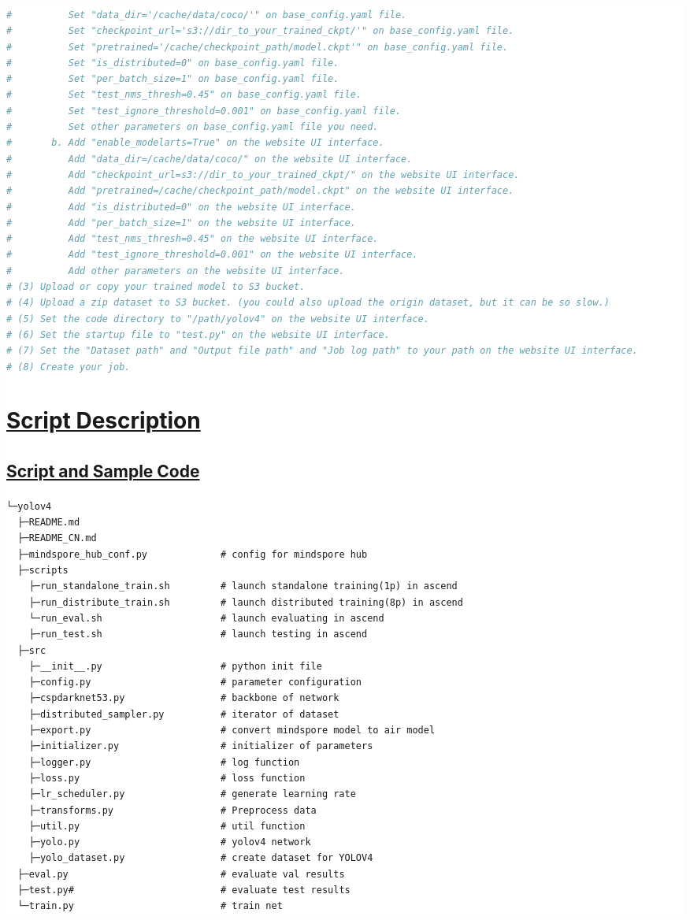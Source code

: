   ```python
  #          Set "data_dir='/cache/data/coco/'" on base_config.yaml file.
  #          Set "checkpoint_url='s3://dir_to_your_trained_ckpt/'" on base_config.yaml file.
  #          Set "pretrained='/cache/checkpoint_path/model.ckpt'" on base_config.yaml file.
  #          Set "is_distributed=0" on base_config.yaml file.
  #          Set "per_batch_size=1" on base_config.yaml file.
  #          Set "test_nms_thresh=0.45" on base_config.yaml file.
  #          Set "test_ignore_threshold=0.001" on base_config.yaml file.
  #          Set other parameters on base_config.yaml file you need.
  #       b. Add "enable_modelarts=True" on the website UI interface.
  #          Add "data_dir=/cache/data/coco/" on the website UI interface.
  #          Add "checkpoint_url=s3://dir_to_your_trained_ckpt/" on the website UI interface.
  #          Add "pretrained=/cache/checkpoint_path/model.ckpt" on the website UI interface.
  #          Add "is_distributed=0" on the website UI interface.
  #          Add "per_batch_size=1" on the website UI interface.
  #          Add "test_nms_thresh=0.45" on the website UI interface.
  #          Add "test_ignore_threshold=0.001" on the website UI interface.
  #          Add other parameters on the website UI interface.
  # (3) Upload or copy your trained model to S3 bucket.
  # (4) Upload a zip dataset to S3 bucket. (you could also upload the origin dataset, but it can be so slow.)
  # (5) Set the code directory to "/path/yolov4" on the website UI interface.
  # (6) Set the startup file to "test.py" on the website UI interface.
  # (7) Set the "Dataset path" and "Output file path" and "Job log path" to your path on the website UI interface.
  # (8) Create your job.
  ```

# [Script Description](#contents)

## [Script and Sample Code](#contents)

```text
└─yolov4
  ├─README.md
  ├─README_CN.md
  ├─mindspore_hub_conf.py             # config for mindspore hub
  ├─scripts
    ├─run_standalone_train.sh         # launch standalone training(1p) in ascend
    ├─run_distribute_train.sh         # launch distributed training(8p) in ascend
    └─run_eval.sh                     # launch evaluating in ascend
    ├─run_test.sh                     # launch testing in ascend
  ├─src
    ├─__init__.py                     # python init file
    ├─config.py                       # parameter configuration
    ├─cspdarknet53.py                 # backbone of network
    ├─distributed_sampler.py          # iterator of dataset
    ├─export.py                       # convert mindspore model to air model
    ├─initializer.py                  # initializer of parameters
    ├─logger.py                       # log function
    ├─loss.py                         # loss function
    ├─lr_scheduler.py                 # generate learning rate
    ├─transforms.py                   # Preprocess data
    ├─util.py                         # util function
    ├─yolo.py                         # yolov4 network
    ├─yolo_dataset.py                 # create dataset for YOLOV4
  ├─eval.py                           # evaluate val results
  ├─test.py#                          # evaluate test results
  └─train.py                          # train net
```
